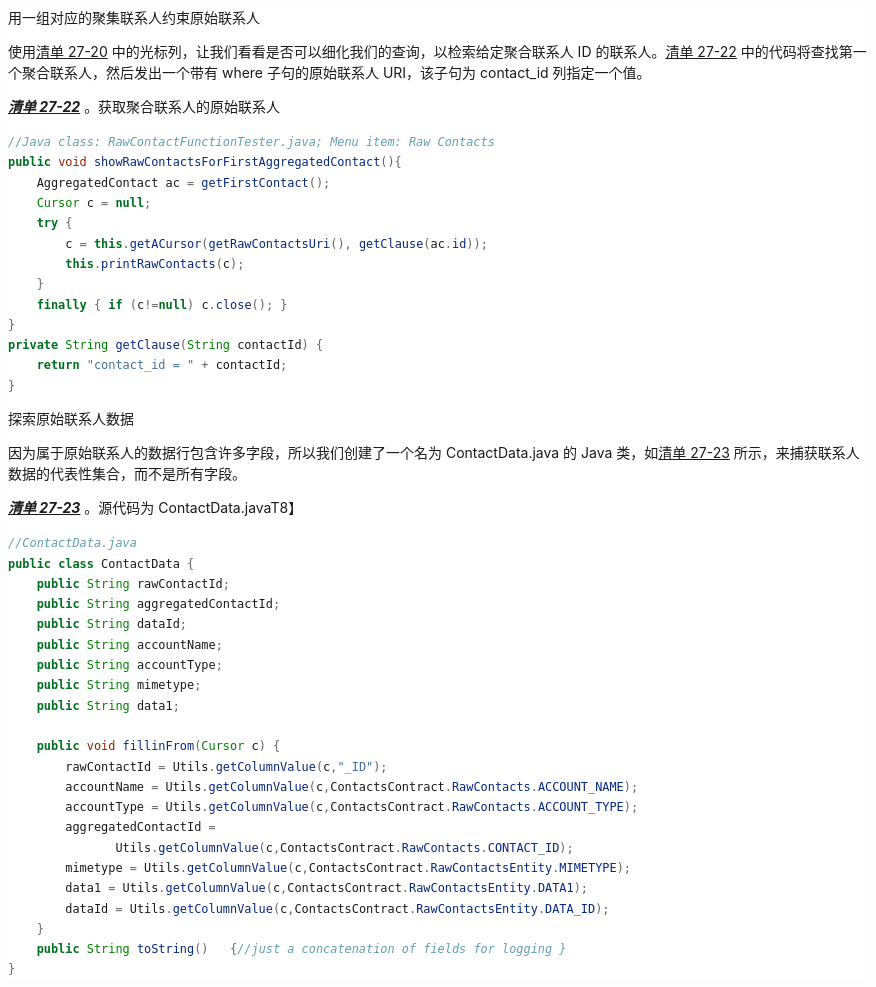 用一组对应的聚集联系人约束原始联系人

使用[清单 27-20](#list20) 中的光标列，让我们看看是否可以细化我们的查询，以检索给定聚合联系人 ID 的联系人。[清单 27-22](#list22) 中的代码将查找第一个聚合联系人，然后发出一个带有 where 子句的原始联系人 URI，该子句为 contact_id 列指定一个值。

[***清单 27-22***](#_list22) 。获取聚合联系人的原始联系人

```java
//Java class: RawContactFunctionTester.java; Menu item: Raw Contacts
public void showRawContactsForFirstAggregatedContact(){
    AggregatedContact ac = getFirstContact();
    Cursor c = null;
    try {
        c = this.getACursor(getRawContactsUri(), getClause(ac.id));
        this.printRawContacts(c);
    }
    finally { if (c!=null) c.close(); }
}
private String getClause(String contactId) {
    return "contact_id = " + contactId;
}
```

探索原始联系人数据

因为属于原始联系人的数据行包含许多字段，所以我们创建了一个名为 ContactData.java 的 Java 类，如[清单 27-23](#list23) 所示，来捕获联系人数据的代表性集合，而不是所有字段。

[***清单 27-23***](#_list23) 。源代码为 ContactData.javaT8】

```java
//ContactData.java
public class ContactData {
    public String rawContactId;
    public String aggregatedContactId;
    public String dataId;
    public String accountName;
    public String accountType;
    public String mimetype;
    public String data1;

    public void fillinFrom(Cursor c) {
        rawContactId = Utils.getColumnValue(c,"_ID");
        accountName = Utils.getColumnValue(c,ContactsContract.RawContacts.ACCOUNT_NAME);
        accountType = Utils.getColumnValue(c,ContactsContract.RawContacts.ACCOUNT_TYPE);
        aggregatedContactId =
               Utils.getColumnValue(c,ContactsContract.RawContacts.CONTACT_ID);
        mimetype = Utils.getColumnValue(c,ContactsContract.RawContactsEntity.MIMETYPE);
        data1 = Utils.getColumnValue(c,ContactsContract.RawContactsEntity.DATA1);
        dataId = Utils.getColumnValue(c,ContactsContract.RawContactsEntity.DATA_ID);
    }
    public String toString()   {//just a concatenation of fields for logging }
}
```
